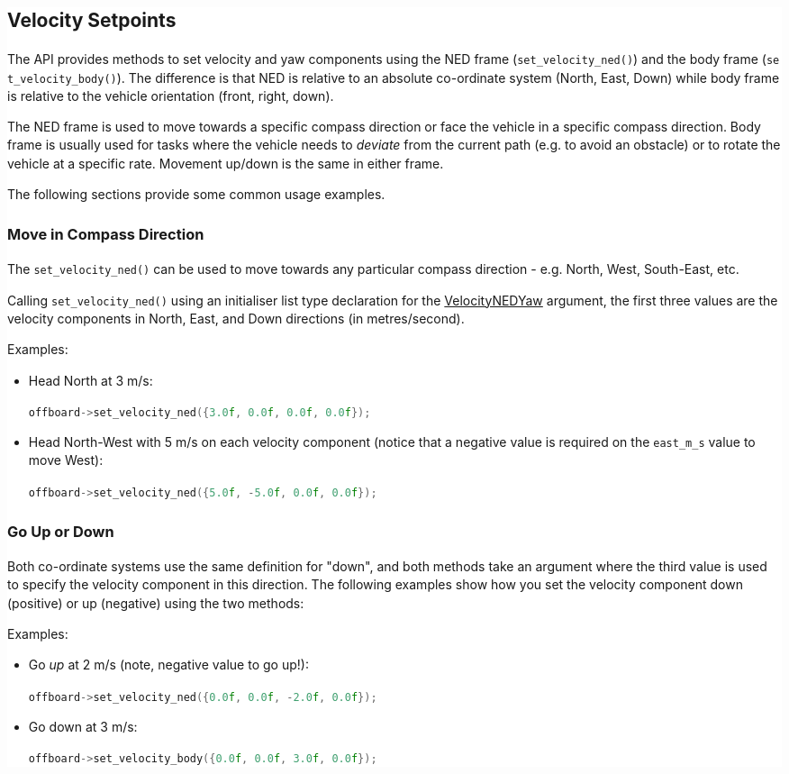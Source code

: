 
## Velocity Setpoints

The API provides methods to set velocity and yaw components using the NED frame (`set_velocity_ned()`) and the body frame (`set_velocity_body()`). 
The difference is that NED is relative to an absolute co-ordinate system (North, East, Down) while body frame is relative to the vehicle orientation (front, right, down).

The NED frame is used to move towards a specific compass direction or face the vehicle in a specific compass direction. 
Body frame is usually used for tasks where the vehicle needs to *deviate* from the current path (e.g. to avoid an obstacle) or to rotate the vehicle at a specific rate. 
Movement up/down is the same in either frame.

The following sections provide some common usage examples.

### Move in Compass Direction

The `set_velocity_ned()` can be used to move towards any particular compass direction - e.g. North, West, South-East, etc. 

Calling `set_velocity_ned()` using an initialiser list type declaration for the [VelocityNEDYaw](../api_reference/structdronecode__sdk_1_1_offboard_1_1_velocity_n_e_d_yaw.md) argument, 
the first three values are the velocity components in North, East, and Down directions (in metres/second). 

Examples:

* Head North at 3 m/s:
  ```cpp
  offboard->set_velocity_ned({3.0f, 0.0f, 0.0f, 0.0f});
  ```
* Head North-West with 5 m/s on each velocity component (notice that a negative value is required on the `east_m_s` value to move West): 
  ```cpp
  offboard->set_velocity_ned({5.0f, -5.0f, 0.0f, 0.0f});
  ```


### Go Up or Down

Both co-ordinate systems use the same definition for "down", and both methods take an argument where the third value is used to specify the velocity component in this direction. 
The following examples show how you set the velocity component down (positive) or up (negative) using the two methods:

Examples:

* Go *up* at 2 m/s (note, negative value to go up!):
  ```cpp
  offboard->set_velocity_ned({0.0f, 0.0f, -2.0f, 0.0f});
  ```
* Go down at 3 m/s:
  ```cpp
  offboard->set_velocity_body({0.0f, 0.0f, 3.0f, 0.0f});
  ```
